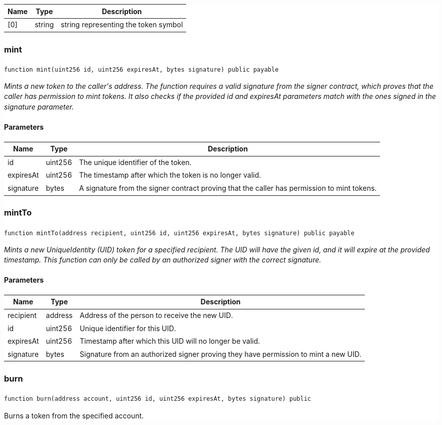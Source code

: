 | Name | Type   | Description                          |
| ---- | ------ | ------------------------------------ |
| [0]  | string | string representing the token symbol |

### mint

```solidity
function mint(uint256 id, uint256 expiresAt, bytes signature) public payable
```

_Mints a new token to the caller's address. The function requires a valid signature from the signer contract, which proves that the caller has permission to mint tokens.
It also checks if the provided id and expiresAt parameters match with the ones signed in the signature parameter._

#### Parameters

| Name      | Type    | Description                                                                                 |
| --------- | ------- | ------------------------------------------------------------------------------------------- |
| id        | uint256 | The unique identifier of the token.                                                         |
| expiresAt | uint256 | The timestamp after which the token is no longer valid.                                     |
| signature | bytes   | A signature from the signer contract proving that the caller has permission to mint tokens. |

### mintTo

```solidity
function mintTo(address recipient, uint256 id, uint256 expiresAt, bytes signature) public payable
```

_Mints a new UniqueIdentity (UID) token for a specified recipient. The UID will have the given id, and it will expire at the provided timestamp.
This function can only be called by an authorized signer with the correct signature._

#### Parameters

| Name      | Type    | Description                                                                         |
| --------- | ------- | ----------------------------------------------------------------------------------- |
| recipient | address | Address of the person to receive the new UID.                                       |
| id        | uint256 | Unique identifier for this UID.                                                     |
| expiresAt | uint256 | Timestamp after which this UID will no longer be valid.                             |
| signature | bytes   | Signature from an authorized signer proving they have permission to mint a new UID. |

### burn

```solidity
function burn(address account, uint256 id, uint256 expiresAt, bytes signature) public
```

Burns a token from the specified account.
